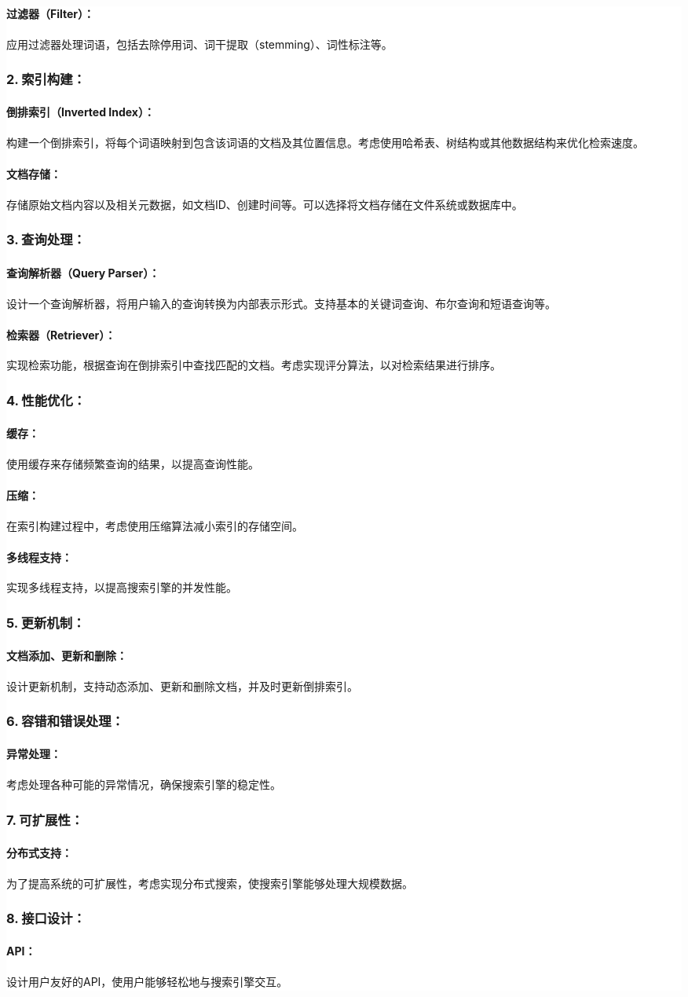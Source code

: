 #### 过滤器（Filter）：
应用过滤器处理词语，包括去除停用词、词干提取（stemming）、词性标注等。

### 2. 索引构建：

#### 倒排索引（Inverted Index）：
构建一个倒排索引，将每个词语映射到包含该词语的文档及其位置信息。考虑使用哈希表、树结构或其他数据结构来优化检索速度。

#### 文档存储：
存储原始文档内容以及相关元数据，如文档ID、创建时间等。可以选择将文档存储在文件系统或数据库中。

### 3. 查询处理：

#### 查询解析器（Query Parser）：
设计一个查询解析器，将用户输入的查询转换为内部表示形式。支持基本的关键词查询、布尔查询和短语查询等。

#### 检索器（Retriever）：
实现检索功能，根据查询在倒排索引中查找匹配的文档。考虑实现评分算法，以对检索结果进行排序。

### 4. 性能优化：

#### 缓存：
使用缓存来存储频繁查询的结果，以提高查询性能。

#### 压缩：
在索引构建过程中，考虑使用压缩算法减小索引的存储空间。

#### 多线程支持：
实现多线程支持，以提高搜索引擎的并发性能。

### 5. 更新机制：

#### 文档添加、更新和删除：
设计更新机制，支持动态添加、更新和删除文档，并及时更新倒排索引。

### 6. 容错和错误处理：

#### 异常处理：
考虑处理各种可能的异常情况，确保搜索引擎的稳定性。

### 7. 可扩展性：

#### 分布式支持：
为了提高系统的可扩展性，考虑实现分布式搜索，使搜索引擎能够处理大规模数据。

### 8. 接口设计：

#### API：
设计用户友好的API，使用户能够轻松地与搜索引擎交互。
